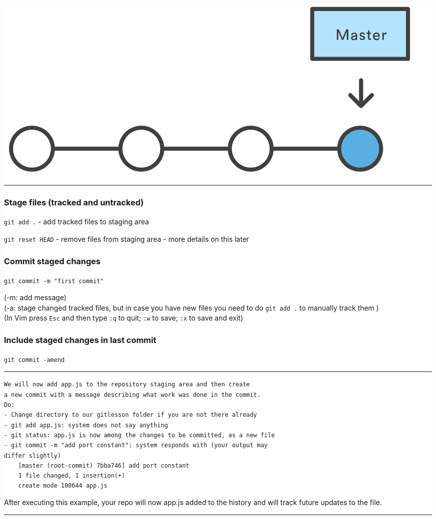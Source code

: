 ![w:600](master.png)

---

### Stage files (tracked and untracked)

`git add .` - add tracked files to staging area

`git reset HEAD` - remove files from staging area - more details on this later

### Commit staged changes

`git commit -m "first commit"`

(-m: add message)  
(-a: stage changed tracked files, but in case you have new files you need to do `git add .` to manually track them )    
(In Vim press `Esc` and then type `:q` to quit; `:w` to save; `:x` to save and exit)

### Include staged changes in last commit

`git commit -amend`

---

```
We will now add ​app.js​ to the repository staging area and then create
a new commit with a message describing what work was done in the commit.
Do:
- Change directory to our ​gitlesson​ folder if you are not there already
- git add app.js​: system does not say anything
- git status​: app.js is now among the changes to be committed, as a new file
- git commit -m "add port constant"​: system responds with (your output may
differ slightly)
    [master (root-commit) 7bba746] add port constant
    1 file changed, 1 insertion(+)
    create mode 100644 app.js
```
After executing this example, your repo will now app.js added to the history ​and will track future updates to the file.

---